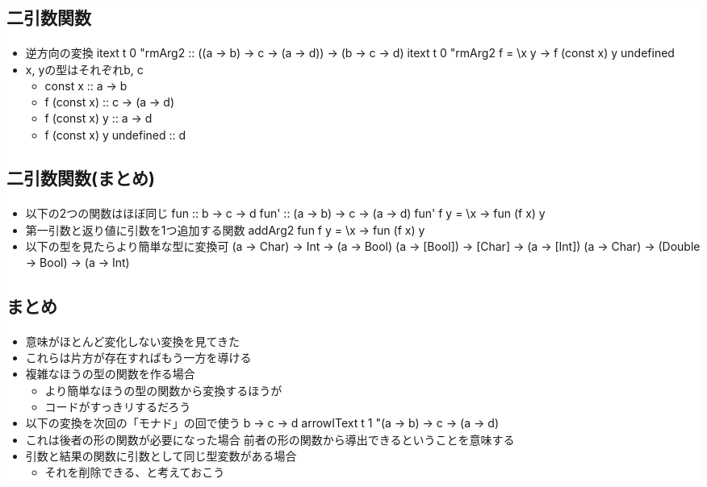 二引数関数
----------

* 逆方向の変換
	itext t 0 "rmArg2 :: ((a -> b) -> c -> (a -> d)) -> (b -> c -> d)
	itext t 0 "rmArg2 f = \\x y -> f (const x) y undefined
* x, yの型はそれぞれb, c
	- const x :: a -> b
	- f (const x) :: c -> (a -> d)
	- f (const x) y :: a -> d
	- f (const x) y undefined :: d

二引数関数(まとめ)
------------------

* 以下の2つの関数はほぼ同じ
	fun :: b -> c -> d
	fun' :: (a -> b) -> c -> (a -> d)
	fun' f y = \\x -> fun (f x) y
* 第一引数と返り値に引数を1つ追加する関数
	addArg2 fun f y = \\x -> fun (f x) y
* 以下の型を見たらより簡単な型に変換可
	(a -> Char) -> Int -> (a -> Bool) 
	(a -> [Bool]) -> [Char] -> (a -> [Int])
	(a -> Char) -> (Double -> Bool) -> (a -> Int)

まとめ
------

* 意味がほとんど変化しない変換を見てきた
* これらは片方が存在すればもう一方を導ける
* 複雑なほうの型の関数を作る場合
	- より簡単なほうの型の関数から変換するほうが
	- コードがすっきリするだろう
* 以下の変換を次回の「モナド」の回で使う
	b -> c -> d
	arrowIText t 1 "(a -> b) -> c -> (a -> d)
* これは後者の形の関数が必要になった場合
	前者の形の関数から導出できるということを意味する
* 引数と結果の関数に引数として同じ型変数がある場合
	- それを削除できる、と考えておこう

